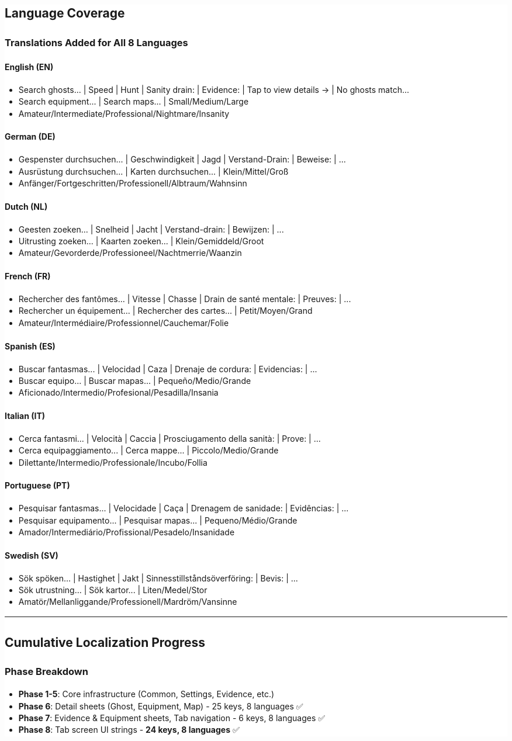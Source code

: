 
## Language Coverage

### Translations Added for All 8 Languages

#### English (EN)
- Search ghosts... | Speed | Hunt | Sanity drain: | Evidence: | Tap to view details → | No ghosts match...
- Search equipment... | Search maps... | Small/Medium/Large
- Amateur/Intermediate/Professional/Nightmare/Insanity

#### German (DE)
- Gespenster durchsuchen... | Geschwindigkeit | Jagd | Verstand-Drain: | Beweise: | ...
- Ausrüstung durchsuchen... | Karten durchsuchen... | Klein/Mittel/Groß
- Anfänger/Fortgeschritten/Professionell/Albtraum/Wahnsinn

#### Dutch (NL)
- Geesten zoeken... | Snelheid | Jacht | Verstand-drain: | Bewijzen: | ...
- Uitrusting zoeken... | Kaarten zoeken... | Klein/Gemiddeld/Groot
- Amateur/Gevorderde/Professioneel/Nachtmerrie/Waanzin

#### French (FR)
- Rechercher des fantômes... | Vitesse | Chasse | Drain de santé mentale: | Preuves: | ...
- Rechercher un équipement... | Rechercher des cartes... | Petit/Moyen/Grand
- Amateur/Intermédiaire/Professionnel/Cauchemar/Folie

#### Spanish (ES)
- Buscar fantasmas... | Velocidad | Caza | Drenaje de cordura: | Evidencias: | ...
- Buscar equipo... | Buscar mapas... | Pequeño/Medio/Grande
- Aficionado/Intermedio/Profesional/Pesadilla/Insania

#### Italian (IT)
- Cerca fantasmi... | Velocità | Caccia | Prosciugamento della sanità: | Prove: | ...
- Cerca equipaggiamento... | Cerca mappe... | Piccolo/Medio/Grande
- Dilettante/Intermedio/Professionale/Incubo/Follia

#### Portuguese (PT)
- Pesquisar fantasmas... | Velocidade | Caça | Drenagem de sanidade: | Evidências: | ...
- Pesquisar equipamento... | Pesquisar mapas... | Pequeno/Médio/Grande
- Amador/Intermediário/Profissional/Pesadelo/Insanidade

#### Swedish (SV)
- Sök spöken... | Hastighet | Jakt | Sinnesstillståndsöverföring: | Bevis: | ...
- Sök utrustning... | Sök kartor... | Liten/Medel/Stor
- Amatör/Mellanliggande/Professionell/Mardröm/Vansinne

---

## Cumulative Localization Progress

### Phase Breakdown
- **Phase 1-5**: Core infrastructure (Common, Settings, Evidence, etc.)
- **Phase 6**: Detail sheets (Ghost, Equipment, Map) - 25 keys, 8 languages ✅
- **Phase 7**: Evidence & Equipment sheets, Tab navigation - 6 keys, 8 languages ✅
- **Phase 8**: Tab screen UI strings - **24 keys, 8 languages** ✅
